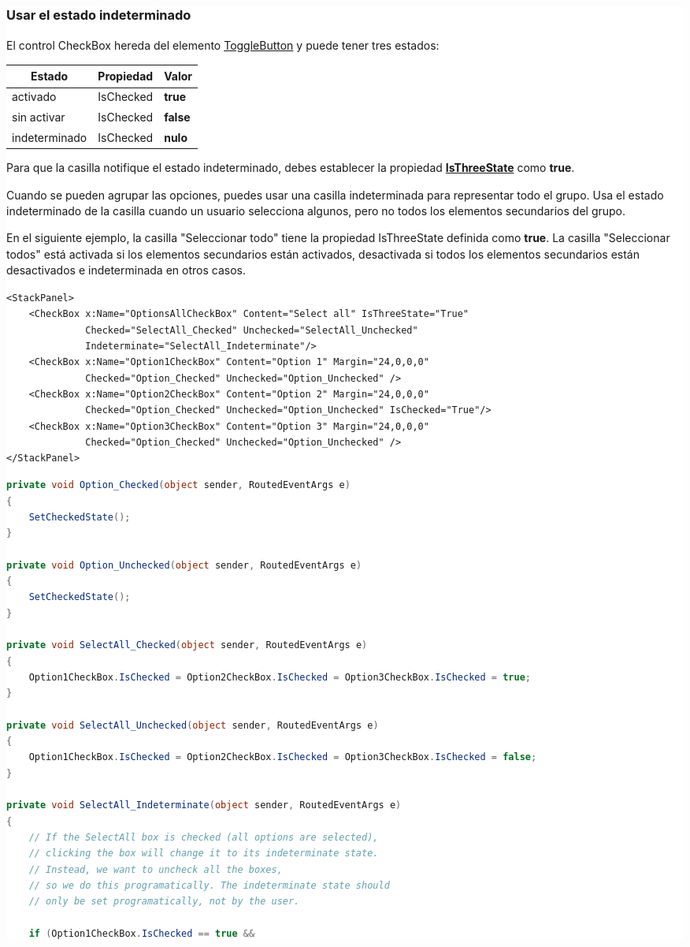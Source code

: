 ### Usar el estado indeterminado

El control CheckBox hereda del elemento [ToggleButton](https://msdn.microsoft.com/library/windows/apps/windows.ui.xaml.controls.primitives.togglebutton.aspx) y puede tener tres estados: 

Estado | Propiedad | Valor
------|----------|------
activado | IsChecked | **true** 
sin activar | IsChecked | **false** 
indeterminado | IsChecked | **nulo** 

Para que la casilla notifique el estado indeterminado, debes establecer la propiedad [**IsThreeState**](https://msdn.microsoft.com/library/windows/apps/windows.ui.xaml.controls.primitives.togglebutton.isthreestate.aspx) como **true**. 

Cuando se pueden agrupar las opciones, puedes usar una casilla indeterminada para representar todo el grupo. Usa el estado indeterminado de la casilla cuando un usuario selecciona algunos, pero no todos los elementos secundarios del grupo.

En el siguiente ejemplo, la casilla "Seleccionar todo" tiene la propiedad IsThreeState definida como **true**. La casilla "Seleccionar todos" está activada si los elementos secundarios están activados, desactivada si todos los elementos secundarios están desactivados e indeterminada en otros casos.

```xaml
<StackPanel>
    <CheckBox x:Name="OptionsAllCheckBox" Content="Select all" IsThreeState="True" 
              Checked="SelectAll_Checked" Unchecked="SelectAll_Unchecked" 
              Indeterminate="SelectAll_Indeterminate"/>
    <CheckBox x:Name="Option1CheckBox" Content="Option 1" Margin="24,0,0,0" 
              Checked="Option_Checked" Unchecked="Option_Unchecked" />
    <CheckBox x:Name="Option2CheckBox" Content="Option 2" Margin="24,0,0,0" 
              Checked="Option_Checked" Unchecked="Option_Unchecked" IsChecked="True"/>
    <CheckBox x:Name="Option3CheckBox" Content="Option 3" Margin="24,0,0,0"
              Checked="Option_Checked" Unchecked="Option_Unchecked" />
</StackPanel>
```

```csharp
private void Option_Checked(object sender, RoutedEventArgs e)
{
    SetCheckedState();
}

private void Option_Unchecked(object sender, RoutedEventArgs e)
{
    SetCheckedState();
}

private void SelectAll_Checked(object sender, RoutedEventArgs e)
{
    Option1CheckBox.IsChecked = Option2CheckBox.IsChecked = Option3CheckBox.IsChecked = true;
}

private void SelectAll_Unchecked(object sender, RoutedEventArgs e)
{
    Option1CheckBox.IsChecked = Option2CheckBox.IsChecked = Option3CheckBox.IsChecked = false;
}

private void SelectAll_Indeterminate(object sender, RoutedEventArgs e)
{
    // If the SelectAll box is checked (all options are selected), 
    // clicking the box will change it to its indeterminate state.
    // Instead, we want to uncheck all the boxes,
    // so we do this programatically. The indeterminate state should
    // only be set programatically, not by the user.

    if (Option1CheckBox.IsChecked == true &&
```